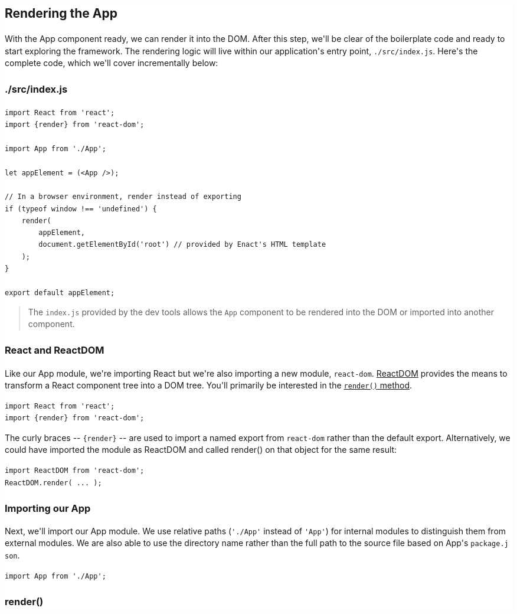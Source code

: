 ## Rendering the App

With the App component ready, we can render it into the DOM. After this step, we'll be clear of the boilerplate code and ready to start exploring the framework. The rendering logic will live within our application's entry point, `./src/index.js`. Here's the complete code, which we'll cover incrementally below:

### ./src/index.js

	import React from 'react';
	import {render} from 'react-dom';
	
	import App from './App';
	
	let appElement = (<App />);
	
	// In a browser environment, render instead of exporting
	if (typeof window !== 'undefined') {
		render(
			appElement,
			document.getElementById('root') // provided by Enact's HTML template
		);
	}
	
	export default appElement;

> The `index.js` provided by the dev tools allows the `App` component to be rendered into the DOM or imported into another
> component.

### React and ReactDOM

Like our App module, we're importing React but we're also importing a new module, `react-dom`. [ReactDOM](https://facebook.github.io/react/docs/top-level-api.html#reactdom) provides the means to transform a React component tree into a DOM tree. You'll primarily be interested in the [`render()` method](https://facebook.github.io/react/docs/top-level-api.html#reactdom.render).

	import React from 'react';
	import {render} from 'react-dom';

The curly braces -- `{render}` -- are used to import a named export from `react-dom` rather than the default export. Alternatively, we could have imported the module as ReactDOM and called render() on that object for the same result:

	import ReactDOM from 'react-dom';
	ReactDOM.render( ... );

### Importing our App

Next, we'll import our App module. We use relative paths (`'./App'` instead of `'App'`) for internal modules to distinguish them from external modules. We are also able to use the directory name rather than the full path to the source file based on App's `package.json`.

	import App from './App';

### render()
